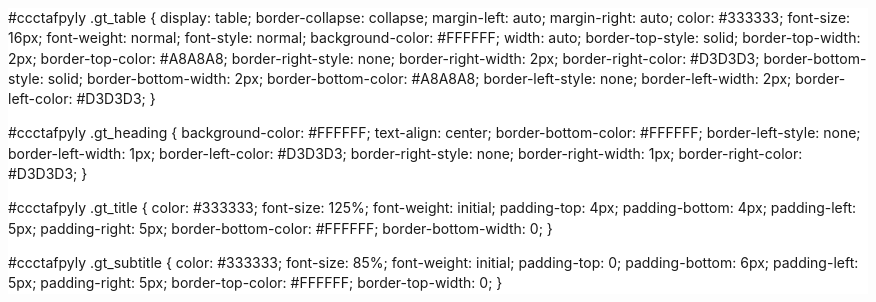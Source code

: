#ccctafpyly .gt_table {
  display: table;
  border-collapse: collapse;
  margin-left: auto;
  margin-right: auto;
  color: #333333;
  font-size: 16px;
  font-weight: normal;
  font-style: normal;
  background-color: #FFFFFF;
  width: auto;
  border-top-style: solid;
  border-top-width: 2px;
  border-top-color: #A8A8A8;
  border-right-style: none;
  border-right-width: 2px;
  border-right-color: #D3D3D3;
  border-bottom-style: solid;
  border-bottom-width: 2px;
  border-bottom-color: #A8A8A8;
  border-left-style: none;
  border-left-width: 2px;
  border-left-color: #D3D3D3;
}

#ccctafpyly .gt_heading {
  background-color: #FFFFFF;
  text-align: center;
  border-bottom-color: #FFFFFF;
  border-left-style: none;
  border-left-width: 1px;
  border-left-color: #D3D3D3;
  border-right-style: none;
  border-right-width: 1px;
  border-right-color: #D3D3D3;
}

#ccctafpyly .gt_title {
  color: #333333;
  font-size: 125%;
  font-weight: initial;
  padding-top: 4px;
  padding-bottom: 4px;
  padding-left: 5px;
  padding-right: 5px;
  border-bottom-color: #FFFFFF;
  border-bottom-width: 0;
}

#ccctafpyly .gt_subtitle {
  color: #333333;
  font-size: 85%;
  font-weight: initial;
  padding-top: 0;
  padding-bottom: 6px;
  padding-left: 5px;
  padding-right: 5px;
  border-top-color: #FFFFFF;
  border-top-width: 0;
}
